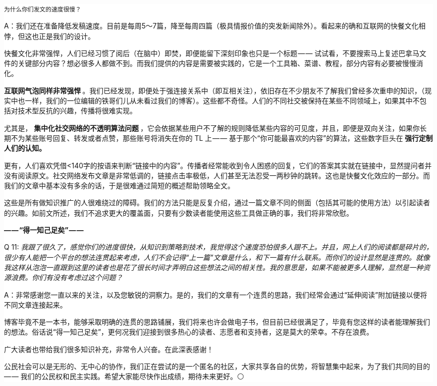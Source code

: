     为什么你们发文的速度很慢？
   </em>
</p>
<p class="graf graf--p graf-after--p" id="7ce5">
   A：我们还在准备降低发稿速度。目前是每周5～7篇，降至每周四篇（极具情报价值的突发新闻除外）。看起来的确和互联网的快餐文化相悖，但这也正是我们的设计。
  </p>
<p class="graf graf--p graf-after--p" id="1bd7">
   快餐文化非常强悍，人们已经习惯了阅后（在脑中）即焚，即便能留下深刻印象也只是一个标题 — — 试试看，不要搜索马上复述巴拿马文件的关键部分内容？想必很多人都做不到。而我们提供的内容是需要被实践的，它是一个工具箱、菜谱、教程，部分内容有必要被慢慢消化。
  </p>
<p class="graf graf--p graf-after--p" id="eac5">
<strong class="markup--strong markup--p-strong">
    互联网气泡同样非常强悍
   </strong>
   。我们已经发现，即便处于强连接关系中（即互相关注），依旧存在不少朋友不了解我们曾经多次重申的知识，（现实中也一样，我们的一位编辑的铁哥们儿从未看过我们的博客）。这些都不奇怪。人们的不同社交被保持在某些不同领域上，如果其中不包括对技术型反抗的兴趣，传播将很难实现。
  </p>
<p class="graf graf--p graf-after--p" id="c33c">
   尤其是，
   <strong class="markup--strong markup--p-strong">
    集中化社交网络的不透明算法问题
   </strong>
   ，它会依据某些用户不了解的规则降低某些内容的可见度，并且，即便是双向关注，如果你长期不为某些账号回复、转发或者点赞，那些账号将消失在你的 TL 上 — — 基于那个“你可能最喜欢的内容”的算法，这些数字巨头在
   <strong class="markup--strong markup--p-strong">
    强行定制人们的认知。
   </strong>
</p>
<p class="graf graf--p graf-after--p" id="3c60">
   更有，人们喜欢凭借&lt;140字的按语来判断“链接中的内容”。传播者经常能收到令人困惑的回复，它们的答案其实就在链接中，显然提问者并没有阅读原文。社交网络发布文章是非常低调的，链接点击率极低，人们甚至无法忍受一两秒钟的跳转。这也是快餐文化效应的一部分。而我们的文章中基本没有多余的话，于是很难通过简短的概述帮助领略全文。
  </p>
<p class="graf graf--p graf-after--p" id="f457">
   这些是所有做知识推广的人很难绕过的障碍。我们的方法只能是反复介绍，通过一篇文章不同的侧面（包括其可能的使用方法）以引起读者的兴趣。如前文所述，我们不追求更大的覆盖面，只要有少数读者能使用这些工具做正确的事，我们将非常欣慰。
  </p>
<p class="graf graf--p graf-after--p" id="f09b">
<strong class="markup--strong markup--p-strong">
    — — “得一知己足矣” — —
   </strong>
</p>
<p class="graf graf--p graf-after--p" id="c6fd">
   Q 11:
   <em class="markup--em markup--p-em">
    我跟了很久了，感觉你们的进度很快，从知识到策略到技术，我觉得这个速度恐怕很多人跟不上。并且，网上人们的阅读都是碎片的，很少有人能把一个平台的想法连贯起来考虑，人们不会记得“上一篇”文章是什么，和下一篇有什么联系。而你们的设计显然是连贯的。就像我这样从泡泡一直跟到这里的读者也是花了很长时间才弄明白这些想法之间的相关性。我的意思是，如果不能被更多人理解，显然是一种资源浪费。你们有没有考虑过这个问题？
   </em>
</p>
<p class="graf graf--p graf-after--p" id="3bbd">
   A：非常感谢您一直以来的关注，以及您敏锐的洞察力。是的，我们的文章有一个连贯的思路，我们经常会通过“延伸阅读”附加链接以便将不同文章连接起来。
  </p>
<p class="graf graf--p graf-after--p" id="6066">
   博客毕竟不是一本书，能够采取明确的连贯的思路铺展，我们将来也许会做电子书，但目前已经很满足了，毕竟有您这样的读者能理解我们的想法。俗话说“得一知己足矣”，更何况我们迎接到很多热心的读者、志愿者和支持者，这是莫大的荣幸。不存在浪费。
  </p>
<p class="graf graf--p graf-after--p" id="c871">
   广大读者也带给我们很多知识补充，非常令人兴奋。在此深表感谢！
  </p>
<p class="graf graf--p graf-after--p" id="00e3">
   公民社会可以是无形的、无中心的协作，我们正在尝试的是一个匿名的社区，大家共享各自的优势，将智慧集中起来，为了我们共同的目的 — — 我们的公民权和民主实践。希望大家能尽快作出成绩，期待未来更好。⚪️
  </p>
<div id="atatags-1611829871-5f3dfb1c061c0">
</div>
<div class="sharedaddy sd-sharing-enabled">